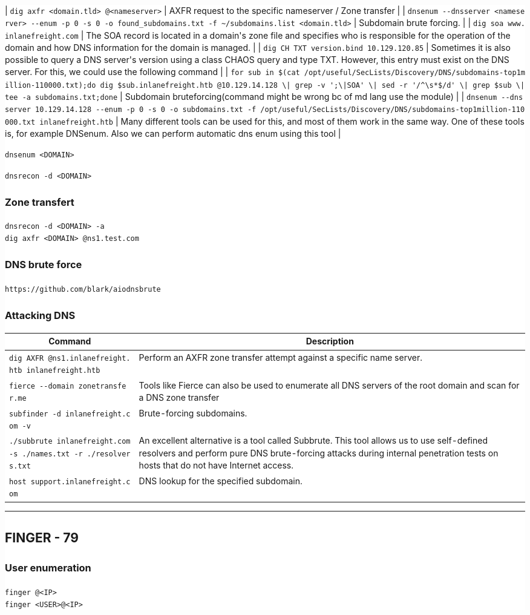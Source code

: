 | `dig axfr <domain.tld> @<nameserver>`                                                                                                                                                                                     | AXFR request to the specific nameserver / Zone transfer                                                                                                                                              |
| `dnsenum --dnsserver <nameserver> --enum -p 0 -s 0 -o found_subdomains.txt -f ~/subdomains.list <domain.tld>`                                                                                                             | Subdomain brute forcing.                                                                                                                                                                             |
| `dig soa www.inlanefreight.com`                                                                                                                                                                                           | The SOA record is located in a domain's zone file and specifies who is responsible for the operation of the domain and how DNS information for the domain is managed.                                |
| `dig CH TXT version.bind 10.129.120.85`                                                                                                                                                                                   | Sometimes it is also possible to query a DNS server's version using a class CHAOS query and type TXT. However, this entry must exist on the DNS server. For this, we could use the following command |
| `for sub in $(cat /opt/useful/SecLists/Discovery/DNS/subdomains-top1million-110000.txt);do dig $sub.inlanefreight.htb @10.129.14.128 \| grep -v ';\|SOA' \| sed -r '/^\s*$/d' \| grep $sub \| tee -a subdomains.txt;done` | Subdomain bruteforcing(command might be wrong bc of md lang use the module)                                                                                                                          |
| `dnsenum --dnsserver 10.129.14.128 --enum -p 0 -s 0 -o subdomains.txt -f /opt/useful/SecLists/Discovery/DNS/subdomains-top1million-110000.txt inlanefreight.htb`                                                          | Many different tools can be used for this, and most of them work in the same way. One of these tools is, for example DNSenum. Also we can perform automatic dns enum using this tool                 |

```
dnsenum <DOMAIN>
```

```
dnsrecon -d <DOMAIN>
```

### Zone transfert

```
dnsrecon -d <DOMAIN> -a
dig axfr <DOMAIN> @ns1.test.com
```

### DNS brute force

```
https://github.com/blark/aiodnsbrute
```

### Attacking DNS

| **Command**                                                      | **Description**                                                                                                                                                                                                               |
| ---------------------------------------------------------------- | ----------------------------------------------------------------------------------------------------------------------------------------------------------------------------------------------------------------------------- |
| `dig AXFR @ns1.inlanefreight.htb inlanefreight.htb`              | Perform an AXFR zone transfer attempt against a specific name server.                                                                                                                                                         |
| `fierce --domain zonetransfer.me`                                | Tools like Fierce can also be used to enumerate all DNS servers of the root domain and scan for a DNS zone transfer                                                                                                           |
| `subfinder -d inlanefreight.com -v`                              | Brute-forcing subdomains.                                                                                                                                                                                                     |
| `./subbrute inlanefreight.com -s ./names.txt -r ./resolvers.txt` | An excellent alternative is a tool called Subbrute. This tool allows us to use self-defined resolvers and perform pure DNS brute-forcing attacks during internal penetration tests on hosts that do not have Internet access. |
| `host support.inlanefreight.com`                                 | DNS lookup for the specified subdomain.                                                                                                                                                                                       |

---

## FINGER - 79

### User enumeration

```
finger @<IP>
finger <USER>@<IP>
```
